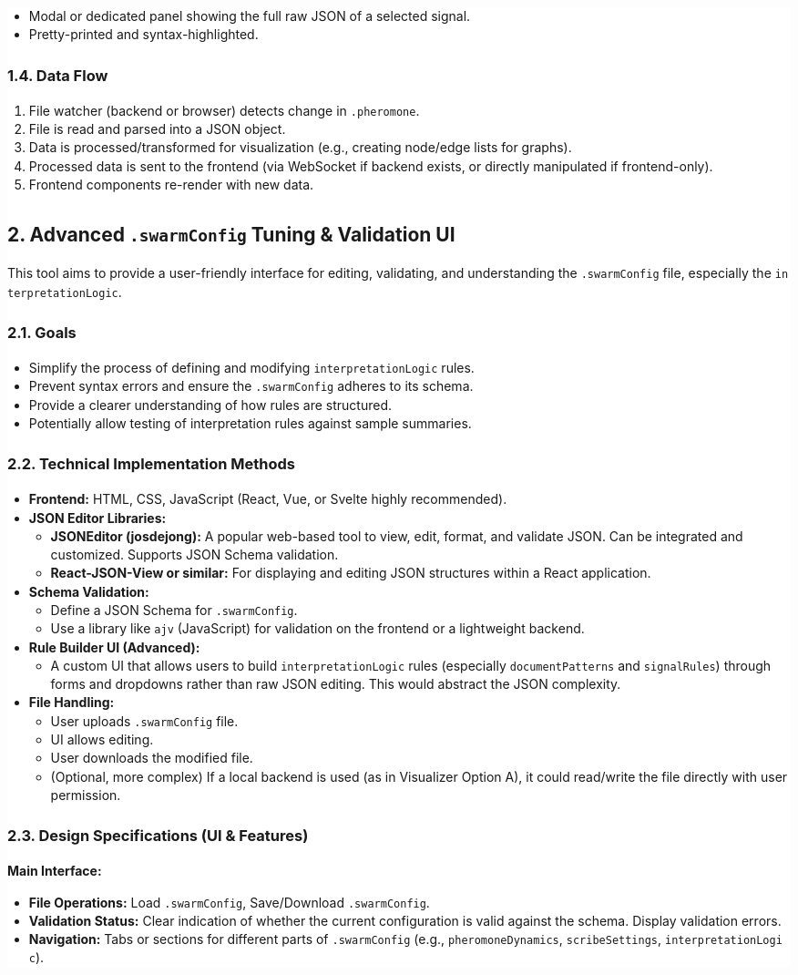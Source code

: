 * Modal or dedicated panel showing the full raw JSON of a selected signal.
* Pretty-printed and syntax-highlighted.

### 1.4. Data Flow
1.  File watcher (backend or browser) detects change in `.pheromone`.
2.  File is read and parsed into a JSON object.
3.  Data is processed/transformed for visualization (e.g., creating node/edge lists for graphs).
4.  Processed data is sent to the frontend (via WebSocket if backend exists, or directly manipulated if frontend-only).
5.  Frontend components re-render with new data.

## 2. Advanced `.swarmConfig` Tuning & Validation UI

This tool aims to provide a user-friendly interface for editing, validating, and understanding the `.swarmConfig` file, especially the `interpretationLogic`.

### 2.1. Goals
* Simplify the process of defining and modifying `interpretationLogic` rules.
* Prevent syntax errors and ensure the `.swarmConfig` adheres to its schema.
* Provide a clearer understanding of how rules are structured.
* Potentially allow testing of interpretation rules against sample summaries.

### 2.2. Technical Implementation Methods

* **Frontend:** HTML, CSS, JavaScript (React, Vue, or Svelte highly recommended).
* **JSON Editor Libraries:**
    * **JSONEditor (josdejong):** A popular web-based tool to view, edit, format, and validate JSON. Can be integrated and customized. Supports JSON Schema validation.
    * **React-JSON-View or similar:** For displaying and editing JSON structures within a React application.
* **Schema Validation:**
    * Define a JSON Schema for `.swarmConfig`.
    * Use a library like `ajv` (JavaScript) for validation on the frontend or a lightweight backend.
* **Rule Builder UI (Advanced):**
    * A custom UI that allows users to build `interpretationLogic` rules (especially `documentPatterns` and `signalRules`) through forms and dropdowns rather than raw JSON editing. This would abstract the JSON complexity.
* **File Handling:**
    * User uploads `.swarmConfig` file.
    * UI allows editing.
    * User downloads the modified file.
    * (Optional, more complex) If a local backend is used (as in Visualizer Option A), it could read/write the file directly with user permission.

### 2.3. Design Specifications (UI & Features)

**Main Interface:**

* **File Operations:** Load `.swarmConfig`, Save/Download `.swarmConfig`.
* **Validation Status:** Clear indication of whether the current configuration is valid against the schema. Display validation errors.
* **Navigation:** Tabs or sections for different parts of `.swarmConfig` (e.g., `pheromoneDynamics`, `scribeSettings`, `interpretationLogic`).

